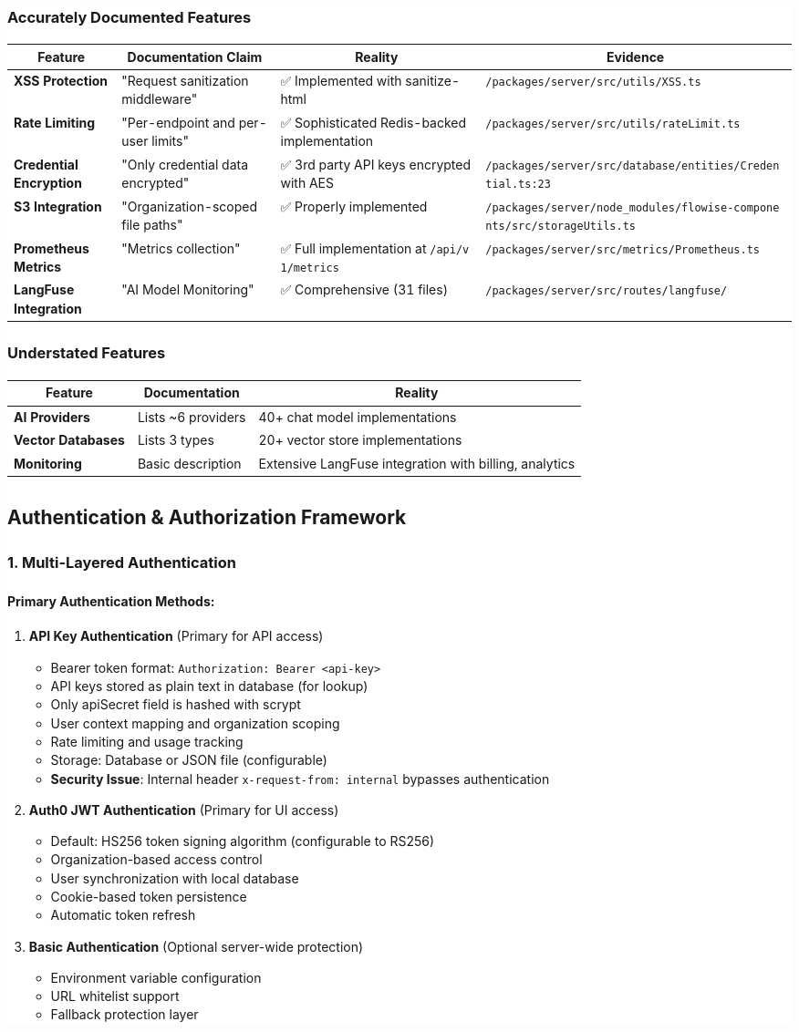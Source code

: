 ### Accurately Documented Features

| Feature                   | Documentation Claim                | Reality                                      | Evidence                                                               |
| ------------------------- | ---------------------------------- | -------------------------------------------- | ---------------------------------------------------------------------- |
| **XSS Protection**        | "Request sanitization middleware"  | ✅ Implemented with sanitize-html            | `/packages/server/src/utils/XSS.ts`                                    |
| **Rate Limiting**         | "Per-endpoint and per-user limits" | ✅ Sophisticated Redis-backed implementation | `/packages/server/src/utils/rateLimit.ts`                              |
| **Credential Encryption** | "Only credential data encrypted"   | ✅ 3rd party API keys encrypted with AES     | `/packages/server/src/database/entities/Credential.ts:23`              |
| **S3 Integration**        | "Organization-scoped file paths"   | ✅ Properly implemented                      | `/packages/server/node_modules/flowise-components/src/storageUtils.ts` |
| **Prometheus Metrics**    | "Metrics collection"               | ✅ Full implementation at `/api/v1/metrics`  | `/packages/server/src/metrics/Prometheus.ts`                           |
| **LangFuse Integration**  | "AI Model Monitoring"              | ✅ Comprehensive (31 files)                  | `/packages/server/src/routes/langfuse/`                                |

### Understated Features

| Feature              | Documentation      | Reality                                                |
| -------------------- | ------------------ | ------------------------------------------------------ |
| **AI Providers**     | Lists ~6 providers | 40+ chat model implementations                         |
| **Vector Databases** | Lists 3 types      | 20+ vector store implementations                       |
| **Monitoring**       | Basic description  | Extensive LangFuse integration with billing, analytics |

## Authentication & Authorization Framework

### 1. Multi-Layered Authentication

#### Primary Authentication Methods:

1. **API Key Authentication** (Primary for API access)

    - Bearer token format: `Authorization: Bearer <api-key>`
    - API keys stored as plain text in database (for lookup)
    - Only apiSecret field is hashed with scrypt
    - User context mapping and organization scoping
    - Rate limiting and usage tracking
    - Storage: Database or JSON file (configurable)
    - **Security Issue**: Internal header `x-request-from: internal` bypasses authentication

2. **Auth0 JWT Authentication** (Primary for UI access)

    - Default: HS256 token signing algorithm (configurable to RS256)
    - Organization-based access control
    - User synchronization with local database
    - Cookie-based token persistence
    - Automatic token refresh

3. **Basic Authentication** (Optional server-wide protection)
    - Environment variable configuration
    - URL whitelist support
    - Fallback protection layer

